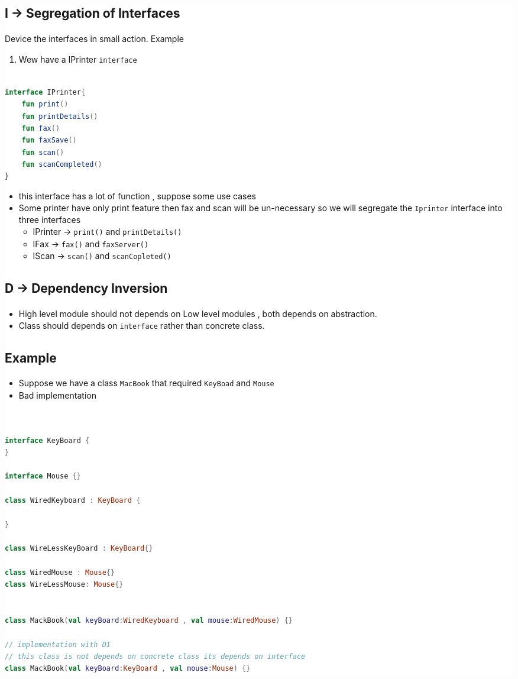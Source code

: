 
## I -> Segregation of Interfaces
Device the interfaces in small action.
Example 
1. Wew have a IPrinter `interface`

```kotlin

interface IPrinter{
    fun print()
    fun printDetails()
    fun fax()
    fun faxSave()
    fun scan()
    fun scanCompleted()
}
```
- this interface has a lot of function , suppose some use cases 
- Some printer have only print feature then fax and scan will be un-necessary  so we will segregate the `Iprinter` interface into three interfaces
  - IPrinter -> `print()` and `printDetails()`
  - IFax -> `fax()` and `faxServer()`
  - IScan -> `scan()` and `scanCopleted()`

## D -> Dependency Inversion 
- High level module should not depends on Low level modules , both depends on abstraction.
- Class should depends on `interface` rather than concrete class.
## Example
- Suppose we have a class `MacBook` that required `KeyBoad` and `Mouse`
- Bad implementation

```kotlin


interface KeyBoard {
}

interface Mouse {}

class WiredKeyboard : KeyBoard {

}

class WireLessKeyBoard : KeyBoard{}

class WiredMouse : Mouse{}
class WireLessMouse: Mouse{}


class MackBook(val keyBoard:WiredKeyboard , val mouse:WiredMouse) {}

// implementation with DI 
// this class is not depends on concrete class its depends on interface
class MackBook(val keyBoard:KeyBoard , val mouse:Mouse) {}


```

